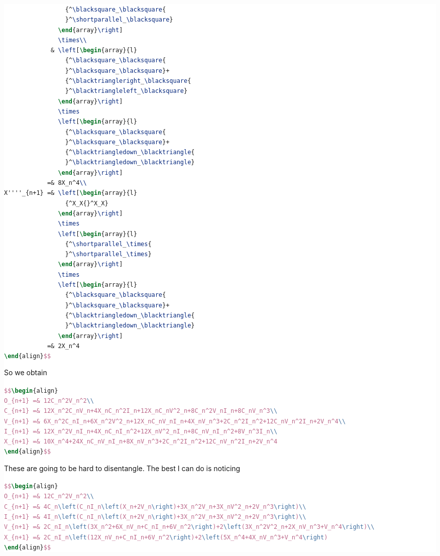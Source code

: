 ``` tex
                 {^\blacksquare_\blacksquare{
                 }^\shortparallel_\blacksquare}
               \end{array}\right]
               \times\\
             & \left[\begin{array}{l}
                 {^\blacksquare_\blacksquare{
                 }^\blacksquare_\blacksquare}+
                 {^\blacktriangleright_\blacksquare{
                 }^\blacktriangleleft_\blacksquare}
               \end{array}\right]
               \times
               \left[\begin{array}{l}
                 {^\blacksquare_\blacksquare{
                 }^\blacksquare_\blacksquare}+
                 {^\blacktriangledown_\blacktriangle{
                 }^\blacktriangledown_\blacktriangle}
               \end{array}\right]
            =& 8X_n^4\\
X''''_{n+1} =& \left[\begin{array}{l}
                 {^X_X{}^X_X}
               \end{array}\right]
               \times
               \left[\begin{array}{l}
                 {^\shortparallel_\times{
                 }^\shortparallel_\times}
               \end{array}\right]
               \times
               \left[\begin{array}{l}
                 {^\blacksquare_\blacksquare{
                 }^\blacksquare_\blacksquare}+
                 {^\blacktriangledown_\blacktriangle{
                 }^\blacktriangledown_\blacktriangle}
               \end{array}\right]
            =& 2X_n^4
\end{align}$$
```

So we obtain

``` tex
$$\begin{align}
O_{n+1} =& 12C_n^2V_n^2\\
C_{n+1} =& 12X_n^2C_nV_n+4X_nC_n^2I_n+12X_nC_nV^2_n+8C_n^2V_nI_n+8C_nV_n^3\\
V_{n+1} =& 6X_n^2C_nI_n+6X_n^2V^2_n+12X_nC_nV_nI_n+4X_nV_n^3+2C_n^2I_n^2+12C_nV_n^2I_n+2V_n^4\\
I_{n+1} =& 12X_n^2V_nI_n+4X_nC_nI_n^2+12X_nV^2_nI_n+8C_nV_nI_n^2+8V_n^3I_n\\
X_{n+1} =& 10X_n^4+24X_nC_nV_nI_n+8X_nV_n^3+2C_n^2I_n^2+12C_nV_n^2I_n+2V_n^4
\end{align}$$
```

These are going to be hard to disentangle. The best I can do is noticing

``` tex
$$\begin{align}
O_{n+1} =& 12C_n^2V_n^2\\
C_{n+1} =& 4C_n\left(C_nI_n\left(X_n+2V_n\right)+3X_n^2V_n+3X_nV^2_n+2V_n^3\right)\\
I_{n+1} =& 4I_n\left(C_nI_n\left(X_n+2V_n\right)+3X_n^2V_n+3X_nV^2_n+2V_n^3\right)\\
V_{n+1} =& 2C_nI_n\left(3X_n^2+6X_nV_n+C_nI_n+6V_n^2\right)+2\left(3X_n^2V^2_n+2X_nV_n^3+V_n^4\right)\\
X_{n+1} =& 2C_nI_n\left(12X_nV_n+C_nI_n+6V_n^2\right)+2\left(5X_n^4+4X_nV_n^3+V_n^4\right)
\end{align}$$
```
